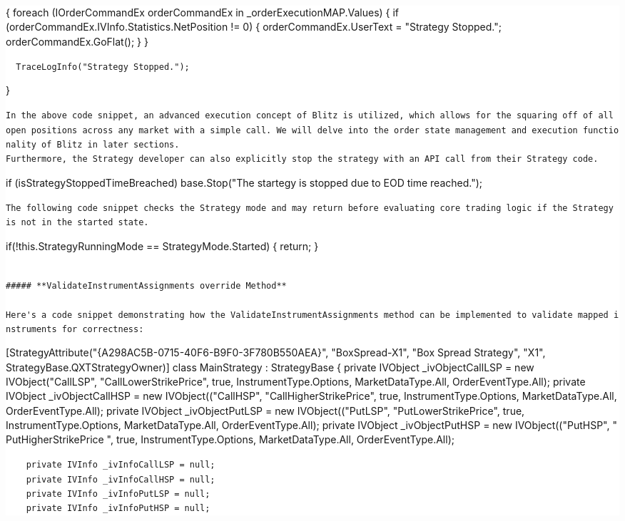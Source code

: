  {
    foreach (IOrderCommandEx orderCommandEx in _orderExecutionMAP.Values)
    {
        if (orderCommandEx.IVInfo.Statistics.NetPosition != 0)
        {
            orderCommandEx.UserText = "Strategy Stopped.";
            orderCommandEx.GoFlat();
        }
      }

      TraceLogInfo("Strategy Stopped.");
}
```
In the above code snippet, an advanced execution concept of Blitz is utilized, which allows for the squaring off of all open positions across any market with a simple call. We will delve into the order state management and execution functionality of Blitz in later sections.
Furthermore, the Strategy developer can also explicitly stop the strategy with an API call from their Strategy code.

```
if (isStrategyStoppedTimeBreached)
    base.Stop("The startegy is stopped due to EOD time reached.");
```
The following code snippet checks the Strategy mode and may return before evaluating core trading logic if the Strategy is not in the started state.
```
if(!this.StrategyRunningMode == StrategyMode.Started)
{
    return;
}
```

##### **ValidateInstrumentAssignments override Method**

Here's a code snippet demonstrating how the ValidateInstrumentAssignments method can be implemented to validate mapped instruments for correctness:

```
[StrategyAttribute("{A298AC5B-0715-40F6-B9F0-3F780B550AEA}", "BoxSpread-X1", "Box Spread Strategy", "X1", StrategyBase.QXTStrategyOwner)]
class MainStrategy : StrategyBase
 {
        private IVObject _ivObjectCallLSP = new IVObject("CallLSP", "CallLowerStrikePrice", true, InstrumentType.Options, MarketDataType.All, OrderEventType.All);
        private IVObject _ivObjectCallHSP = new IVObject(("CallHSP", "CallHigherStrikePrice", true, InstrumentType.Options, MarketDataType.All, OrderEventType.All);
        private IVObject _ivObjectPutLSP = new IVObject(("PutLSP", "PutLowerStrikePrice", true, InstrumentType.Options, MarketDataType.All, OrderEventType.All);
        private IVObject _ivObjectPutHSP = new IVObject(("PutHSP", " PutHigherStrikePrice ", true, InstrumentType.Options, MarketDataType.All, OrderEventType.All);

        private IVInfo _ivInfoCallLSP = null;
        private IVInfo _ivInfoCallHSP = null;
        private IVInfo _ivInfoPutLSP = null;
        private IVInfo _ivInfoPutHSP = null;
